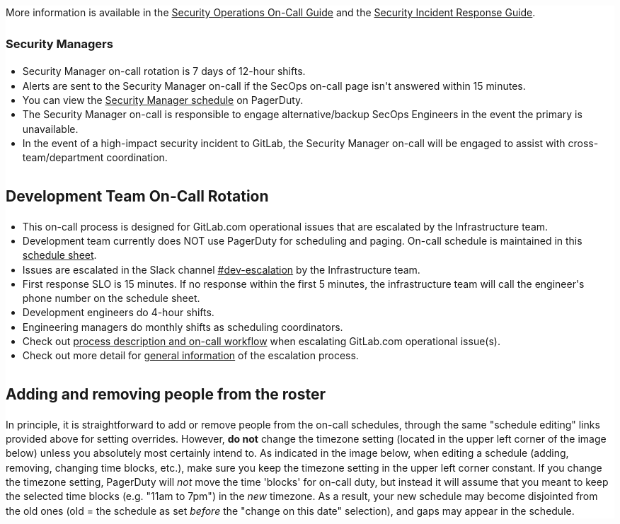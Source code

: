 More information is available in the [Security Operations On-Call Guide](https://about.gitlab.com/handbook/engineering/security/secops-oncall.html) and the [Security Incident Response Guide](/handbook/engineering/security/sec-incident-response.html).

### Security Managers

- Security Manager on-call rotation is 7 days of 12-hour shifts.
- Alerts are sent to the Security Manager on-call if the SecOps on-call page isn't answered within 15 minutes.
- You can view the [Security Manager schedule](https://gitlab.pagerduty.com/schedules#PJL6CVA) on PagerDuty.
- The Security Manager on-call is responsible to engage alternative/backup SecOps Engineers in the event the primary is unavailable.
- In the event of a high-impact security incident to GitLab, the Security Manager on-call will be engaged to assist with cross-team/department coordination.

## Development Team On-Call Rotation

- This on-call process is designed for GitLab.com operational issues that are escalated by the Infrastructure team.
- Development team currently does NOT use PagerDuty for scheduling and paging. On-call schedule is maintained in this [schedule sheet](https://docs.google.com/spreadsheets/d/10uI2GzqSvITdxC5djBo3RN34p8zFfxNASVnFlSh8faU/edit#gid=0).
- Issues are escalated in the Slack channel [#dev-escalation](https://gitlab.slack.com/messages/CLKLMSUR4) by the Infrastructure team.
- First response SLO is 15 minutes. If no response within the first 5 minutes, the infrastructure team will call the engineer's phone number on the schedule sheet.
- Development engineers do 4-hour shifts.
- Engineering managers do monthly shifts as scheduling coordinators.
- Check out [process description and on-call workflow](/handbook/engineering/development/processes/Infra-Dev-Escalation/process.html) when escalating GitLab.com operational issue(s).
- Check out more detail for [general information](/handbook/engineering/development/processes/Infra-Dev-Escalation/) of the escalation process.

## Adding and removing people from the roster

In principle, it is straightforward to add or remove people from the on-call schedules, through the same "schedule editing" links provided above for setting overrides. However, **do not** change the timezone setting (located in the upper left corner of the image below) unless you absolutely most certainly intend to. As indicated in the image below, when editing a schedule (adding, removing, changing time blocks, etc.), make sure you keep the timezone setting in the upper left corner constant. If you change the timezone setting, PagerDuty will _not_ move the time 'blocks' for on-call duty, but instead it will assume that you meant to keep the selected time blocks (e.g. "11am to 7pm") in the _new_ timezone. As a result, your new schedule may become disjointed from the old ones (old = the schedule as set _before_ the "change on this date" selection), and gaps may appear in the schedule.
